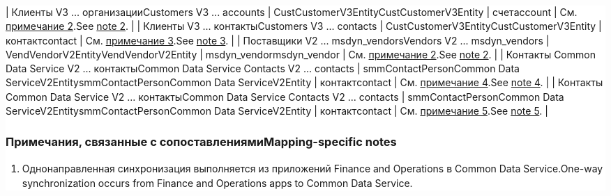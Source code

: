 | <span data-ttu-id="cde89-392">Клиенты V3 ... организации</span><span class="sxs-lookup"><span data-stu-id="cde89-392">Customers V3 ... accounts</span></span>                                                       | <span data-ttu-id="cde89-393">CustCustomerV3Entity</span><span class="sxs-lookup"><span data-stu-id="cde89-393">CustCustomerV3Entity</span></span>                        | <span data-ttu-id="cde89-394">счет</span><span class="sxs-lookup"><span data-stu-id="cde89-394">account</span></span>                                    | <span data-ttu-id="cde89-395">См. [примечание 2](#fin-notes).</span><span class="sxs-lookup"><span data-stu-id="cde89-395">See [note 2](#fin-notes).</span></span> |
| <span data-ttu-id="cde89-396">Клиенты V3 ... контакты</span><span class="sxs-lookup"><span data-stu-id="cde89-396">Customers V3 ... contacts</span></span>                                                       | <span data-ttu-id="cde89-397">CustCustomerV3Entity</span><span class="sxs-lookup"><span data-stu-id="cde89-397">CustCustomerV3Entity</span></span>                        | <span data-ttu-id="cde89-398">контакт</span><span class="sxs-lookup"><span data-stu-id="cde89-398">contact</span></span>                                    | <span data-ttu-id="cde89-399">См. [примечание 3](#fin-notes).</span><span class="sxs-lookup"><span data-stu-id="cde89-399">See [note 3](#fin-notes).</span></span> |
| <span data-ttu-id="cde89-400">Поставщики V2 ... msdyn_vendors</span><span class="sxs-lookup"><span data-stu-id="cde89-400">Vendors V2 ... msdyn_vendors</span></span>                                                    | <span data-ttu-id="cde89-401">VendVendorV2Entity</span><span class="sxs-lookup"><span data-stu-id="cde89-401">VendVendorV2Entity</span></span>                          | <span data-ttu-id="cde89-402">msdyn_vendor</span><span class="sxs-lookup"><span data-stu-id="cde89-402">msdyn_vendor</span></span>                               | <span data-ttu-id="cde89-403">См. [примечание 2](#fin-notes).</span><span class="sxs-lookup"><span data-stu-id="cde89-403">See [note 2](#fin-notes).</span></span> |
| <span data-ttu-id="cde89-404">Контакты Common Data Service V2 ... контакты</span><span class="sxs-lookup"><span data-stu-id="cde89-404">Common Data Service Contacts V2 ... contacts</span></span>                                    | <span data-ttu-id="cde89-405">smmContactPersonCommon Data ServiceV2Entity</span><span class="sxs-lookup"><span data-stu-id="cde89-405">smmContactPersonCommon Data ServiceV2Entity</span></span> | <span data-ttu-id="cde89-406">контакт</span><span class="sxs-lookup"><span data-stu-id="cde89-406">contact</span></span>                                    | <span data-ttu-id="cde89-407">См. [примечание 4](#fin-notes).</span><span class="sxs-lookup"><span data-stu-id="cde89-407">See [note 4](#fin-notes).</span></span> |
| <span data-ttu-id="cde89-408">Контакты Common Data Service V2 ... контакты</span><span class="sxs-lookup"><span data-stu-id="cde89-408">Common Data Service Contacts V2 ... contacts</span></span>                                    | <span data-ttu-id="cde89-409">smmContactPersonCommon Data ServiceV2Entity</span><span class="sxs-lookup"><span data-stu-id="cde89-409">smmContactPersonCommon Data ServiceV2Entity</span></span> | <span data-ttu-id="cde89-410">контакт</span><span class="sxs-lookup"><span data-stu-id="cde89-410">contact</span></span>                                    | <span data-ttu-id="cde89-411">См. [примечание 5](#fin-notes).</span><span class="sxs-lookup"><span data-stu-id="cde89-411">See [note 5](#fin-notes).</span></span> |

### <a name="mapping-specific-notes"></a><a id='fin-notes'></a><span data-ttu-id="cde89-412">Примечания, связанные с сопоставлениями</span><span class="sxs-lookup"><span data-stu-id="cde89-412">Mapping-specific notes</span></span>

1. <span data-ttu-id="cde89-413">Однонаправленная синхронизация выполняется из приложений Finance and Operations в Common Data Service.</span><span class="sxs-lookup"><span data-stu-id="cde89-413">One-way synchronization occurs from Finance and Operations apps to Common Data Service.</span></span>